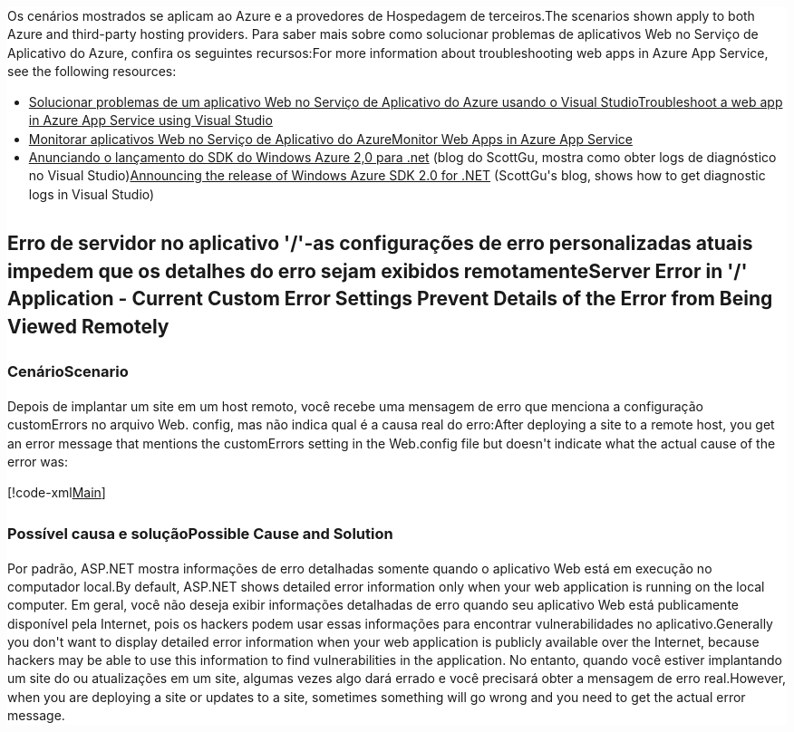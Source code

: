 <span data-ttu-id="20797-110">Os cenários mostrados se aplicam ao Azure e a provedores de Hospedagem de terceiros.</span><span class="sxs-lookup"><span data-stu-id="20797-110">The scenarios shown apply to both Azure and third-party hosting providers.</span></span> <span data-ttu-id="20797-111">Para saber mais sobre como solucionar problemas de aplicativos Web no Serviço de Aplicativo do Azure, confira os seguintes recursos:</span><span class="sxs-lookup"><span data-stu-id="20797-111">For more information about troubleshooting web apps in Azure App Service, see the following resources:</span></span>

- [<span data-ttu-id="20797-112">Solucionar problemas de um aplicativo Web no Serviço de Aplicativo do Azure usando o Visual Studio</span><span class="sxs-lookup"><span data-stu-id="20797-112">Troubleshoot a web app in Azure App Service using Visual Studio</span></span>](https://azure.microsoft.com/documentation/articles/web-sites-dotnet-troubleshoot-visual-studio/)
- [<span data-ttu-id="20797-113">Monitorar aplicativos Web no Serviço de Aplicativo do Azure</span><span class="sxs-lookup"><span data-stu-id="20797-113">Monitor Web Apps in Azure App Service</span></span>](https://azure.microsoft.com/documentation/articles/web-sites-monitor//)
- <span data-ttu-id="20797-114">[Anunciando o lançamento do SDK do Windows Azure 2,0 para .net](http://https://weblogs.asp.net/scottgu/announcing-the-release-of-windows-azure-sdk-2-0-for-net) (blog do ScottGu, mostra como obter logs de diagnóstico no Visual Studio)</span><span class="sxs-lookup"><span data-stu-id="20797-114">[Announcing the release of Windows Azure SDK 2.0 for .NET](http://https://weblogs.asp.net/scottgu/announcing-the-release-of-windows-azure-sdk-2-0-for-net) (ScottGu's blog, shows how to get diagnostic logs in Visual Studio)</span></span>

## <a name="server-error-in--application---current-custom-error-settings-prevent-details-of-the-error-from-being-viewed-remotely"></a><span data-ttu-id="20797-115">Erro de servidor no aplicativo '/'-as configurações de erro personalizadas atuais impedem que os detalhes do erro sejam exibidos remotamente</span><span class="sxs-lookup"><span data-stu-id="20797-115">Server Error in '/' Application - Current Custom Error Settings Prevent Details of the Error from Being Viewed Remotely</span></span>

### <a name="scenario"></a><span data-ttu-id="20797-116">Cenário</span><span class="sxs-lookup"><span data-stu-id="20797-116">Scenario</span></span>

<span data-ttu-id="20797-117">Depois de implantar um site em um host remoto, você recebe uma mensagem de erro que menciona a configuração customErrors no arquivo Web. config, mas não indica qual é a causa real do erro:</span><span class="sxs-lookup"><span data-stu-id="20797-117">After deploying a site to a remote host, you get an error message that mentions the customErrors setting in the Web.config file but doesn't indicate what the actual cause of the error was:</span></span>

[!code-xml[Main](troubleshooting/samples/sample1.xml)]

### <a name="possible-cause-and-solution"></a><span data-ttu-id="20797-118">Possível causa e solução</span><span class="sxs-lookup"><span data-stu-id="20797-118">Possible Cause and Solution</span></span>

<span data-ttu-id="20797-119">Por padrão, ASP.NET mostra informações de erro detalhadas somente quando o aplicativo Web está em execução no computador local.</span><span class="sxs-lookup"><span data-stu-id="20797-119">By default, ASP.NET shows detailed error information only when your web application is running on the local computer.</span></span> <span data-ttu-id="20797-120">Em geral, você não deseja exibir informações detalhadas de erro quando seu aplicativo Web está publicamente disponível pela Internet, pois os hackers podem usar essas informações para encontrar vulnerabilidades no aplicativo.</span><span class="sxs-lookup"><span data-stu-id="20797-120">Generally you don't want to display detailed error information when your web application is publicly available over the Internet, because hackers may be able to use this information to find vulnerabilities in the application.</span></span> <span data-ttu-id="20797-121">No entanto, quando você estiver implantando um site do ou atualizações em um site, algumas vezes algo dará errado e você precisará obter a mensagem de erro real.</span><span class="sxs-lookup"><span data-stu-id="20797-121">However, when you are deploying a site or updates to a site, sometimes something will go wrong and you need to get the actual error message.</span></span>
